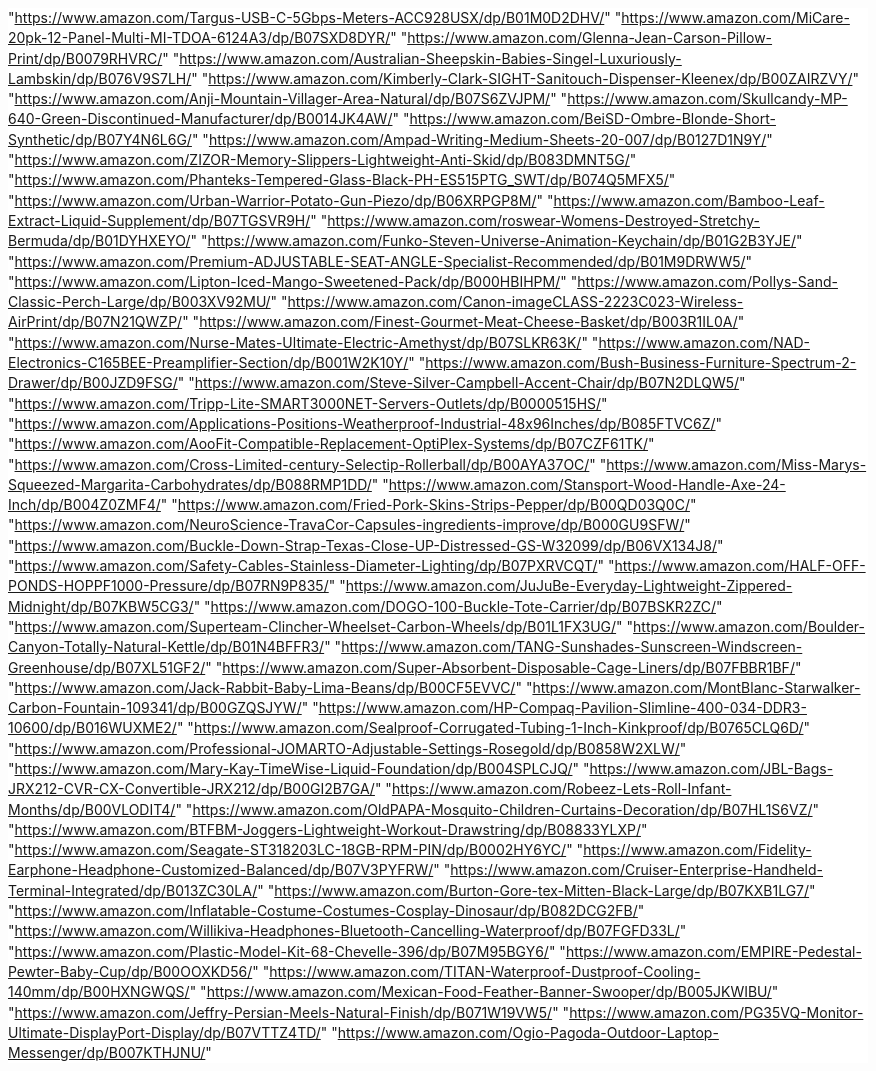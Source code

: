 "https://www.amazon.com/Targus-USB-C-5Gbps-Meters-ACC928USX/dp/B01M0D2DHV/"
"https://www.amazon.com/MiCare-20pk-12-Panel-Multi-MI-TDOA-6124A3/dp/B07SXD8DYR/"
"https://www.amazon.com/Glenna-Jean-Carson-Pillow-Print/dp/B0079RHVRC/"
"https://www.amazon.com/Australian-Sheepskin-Babies-Singel-Luxuriously-Lambskin/dp/B076V9S7LH/"
"https://www.amazon.com/Kimberly-Clark-SIGHT-Sanitouch-Dispenser-Kleenex/dp/B00ZAIRZVY/"
"https://www.amazon.com/Anji-Mountain-Villager-Area-Natural/dp/B07S6ZVJPM/"
"https://www.amazon.com/Skullcandy-MP-640-Green-Discontinued-Manufacturer/dp/B0014JK4AW/"
"https://www.amazon.com/BeiSD-Ombre-Blonde-Short-Synthetic/dp/B07Y4N6L6G/"
"https://www.amazon.com/Ampad-Writing-Medium-Sheets-20-007/dp/B0127D1N9Y/"
"https://www.amazon.com/ZIZOR-Memory-Slippers-Lightweight-Anti-Skid/dp/B083DMNT5G/"
"https://www.amazon.com/Phanteks-Tempered-Glass-Black-PH-ES515PTG_SWT/dp/B074Q5MFX5/"
"https://www.amazon.com/Urban-Warrior-Potato-Gun-Piezo/dp/B06XRPGP8M/"
"https://www.amazon.com/Bamboo-Leaf-Extract-Liquid-Supplement/dp/B07TGSVR9H/"
"https://www.amazon.com/roswear-Womens-Destroyed-Stretchy-Bermuda/dp/B01DYHXEYO/"
"https://www.amazon.com/Funko-Steven-Universe-Animation-Keychain/dp/B01G2B3YJE/"
"https://www.amazon.com/Premium-ADJUSTABLE-SEAT-ANGLE-Specialist-Recommended/dp/B01M9DRWW5/"
"https://www.amazon.com/Lipton-Iced-Mango-Sweetened-Pack/dp/B000HBIHPM/"
"https://www.amazon.com/Pollys-Sand-Classic-Perch-Large/dp/B003XV92MU/"
"https://www.amazon.com/Canon-imageCLASS-2223C023-Wireless-AirPrint/dp/B07N21QWZP/"
"https://www.amazon.com/Finest-Gourmet-Meat-Cheese-Basket/dp/B003R1IL0A/"
"https://www.amazon.com/Nurse-Mates-Ultimate-Electric-Amethyst/dp/B07SLKR63K/"
"https://www.amazon.com/NAD-Electronics-C165BEE-Preamplifier-Section/dp/B001W2K10Y/"
"https://www.amazon.com/Bush-Business-Furniture-Spectrum-2-Drawer/dp/B00JZD9FSG/"
"https://www.amazon.com/Steve-Silver-Campbell-Accent-Chair/dp/B07N2DLQW5/"
"https://www.amazon.com/Tripp-Lite-SMART3000NET-Servers-Outlets/dp/B0000515HS/"
"https://www.amazon.com/Applications-Positions-Weatherproof-Industrial-48x96Inches/dp/B085FTVC6Z/"
"https://www.amazon.com/AooFit-Compatible-Replacement-OptiPlex-Systems/dp/B07CZF61TK/"
"https://www.amazon.com/Cross-Limited-century-Selectip-Rollerball/dp/B00AYA37OC/"
"https://www.amazon.com/Miss-Marys-Squeezed-Margarita-Carbohydrates/dp/B088RMP1DD/"
"https://www.amazon.com/Stansport-Wood-Handle-Axe-24-Inch/dp/B004Z0ZMF4/"
"https://www.amazon.com/Fried-Pork-Skins-Strips-Pepper/dp/B00QD03Q0C/"
"https://www.amazon.com/NeuroScience-TravaCor-Capsules-ingredients-improve/dp/B000GU9SFW/"
"https://www.amazon.com/Buckle-Down-Strap-Texas-Close-UP-Distressed-GS-W32099/dp/B06VX134J8/"
"https://www.amazon.com/Safety-Cables-Stainless-Diameter-Lighting/dp/B07PXRVCQT/"
"https://www.amazon.com/HALF-OFF-PONDS-HOPPF1000-Pressure/dp/B07RN9P835/"
"https://www.amazon.com/JuJuBe-Everyday-Lightweight-Zippered-Midnight/dp/B07KBW5CG3/"
"https://www.amazon.com/DOGO-100-Buckle-Tote-Carrier/dp/B07BSKR2ZC/"
"https://www.amazon.com/Superteam-Clincher-Wheelset-Carbon-Wheels/dp/B01L1FX3UG/"
"https://www.amazon.com/Boulder-Canyon-Totally-Natural-Kettle/dp/B01N4BFFR3/"
"https://www.amazon.com/TANG-Sunshades-Sunscreen-Windscreen-Greenhouse/dp/B07XL51GF2/"
"https://www.amazon.com/Super-Absorbent-Disposable-Cage-Liners/dp/B07FBBR1BF/"
"https://www.amazon.com/Jack-Rabbit-Baby-Lima-Beans/dp/B00CF5EVVC/"
"https://www.amazon.com/MontBlanc-Starwalker-Carbon-Fountain-109341/dp/B00GZQSJYW/"
"https://www.amazon.com/HP-Compaq-Pavilion-Slimline-400-034-DDR3-10600/dp/B016WUXME2/"
"https://www.amazon.com/Sealproof-Corrugated-Tubing-1-Inch-Kinkproof/dp/B0765CLQ6D/"
"https://www.amazon.com/Professional-JOMARTO-Adjustable-Settings-Rosegold/dp/B0858W2XLW/"
"https://www.amazon.com/Mary-Kay-TimeWise-Liquid-Foundation/dp/B004SPLCJQ/"
"https://www.amazon.com/JBL-Bags-JRX212-CVR-CX-Convertible-JRX212/dp/B00GI2B7GA/"
"https://www.amazon.com/Robeez-Lets-Roll-Infant-Months/dp/B00VLODIT4/"
"https://www.amazon.com/OldPAPA-Mosquito-Children-Curtains-Decoration/dp/B07HL1S6VZ/"
"https://www.amazon.com/BTFBM-Joggers-Lightweight-Workout-Drawstring/dp/B08833YLXP/"
"https://www.amazon.com/Seagate-ST318203LC-18GB-RPM-PIN/dp/B0002HY6YC/"
"https://www.amazon.com/Fidelity-Earphone-Headphone-Customized-Balanced/dp/B07V3PYFRW/"
"https://www.amazon.com/Cruiser-Enterprise-Handheld-Terminal-Integrated/dp/B013ZC30LA/"
"https://www.amazon.com/Burton-Gore-tex-Mitten-Black-Large/dp/B07KXB1LG7/"
"https://www.amazon.com/Inflatable-Costume-Costumes-Cosplay-Dinosaur/dp/B082DCG2FB/"
"https://www.amazon.com/Willikiva-Headphones-Bluetooth-Cancelling-Waterproof/dp/B07FGFD33L/"
"https://www.amazon.com/Plastic-Model-Kit-68-Chevelle-396/dp/B07M95BGY6/"
"https://www.amazon.com/EMPIRE-Pedestal-Pewter-Baby-Cup/dp/B00OOXKD56/"
"https://www.amazon.com/TITAN-Waterproof-Dustproof-Cooling-140mm/dp/B00HXNGWQS/"
"https://www.amazon.com/Mexican-Food-Feather-Banner-Swooper/dp/B005JKWIBU/"
"https://www.amazon.com/Jeffry-Persian-Meels-Natural-Finish/dp/B071W19VW5/"
"https://www.amazon.com/PG35VQ-Monitor-Ultimate-DisplayPort-Display/dp/B07VTTZ4TD/"
"https://www.amazon.com/Ogio-Pagoda-Outdoor-Laptop-Messenger/dp/B007KTHJNU/"